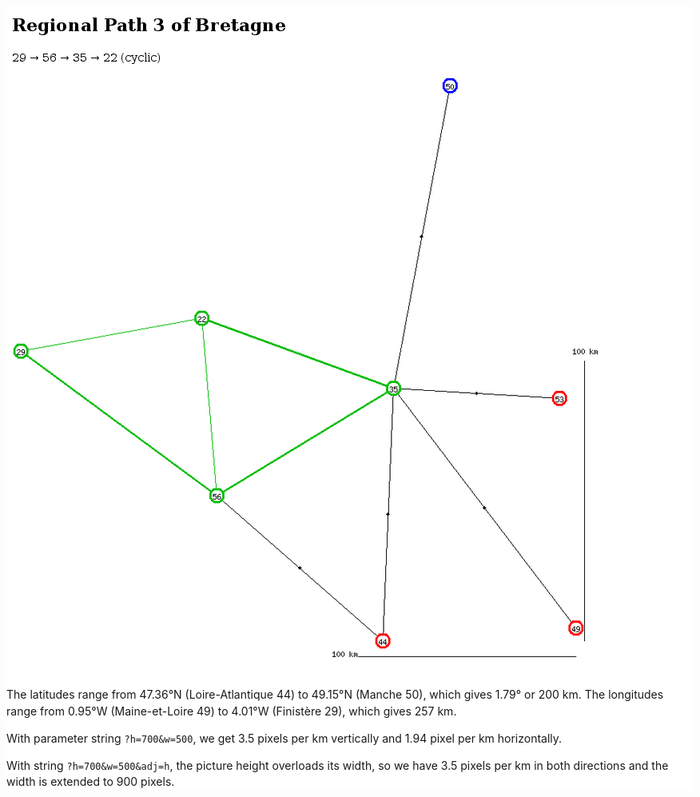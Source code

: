 ![Bretagne](Bretagne.png)

The  latitudes range  from  47.36°N (Loire-Atlantique  44) to  49.15°N
(Manche 50),  which gives 1.79° or  200 km. The longitudes  range from
0.95°W (Maine-et-Loire 49)  to 4.01°W (Finistère 29),  which gives 257
km.

With  parameter  string  `?h=700&w=500`,  we get  3.5  pixels  per  km
vertically and 1.94 pixel per km horizontally.

With  string `?h=700&w=500&adj=h`,  the picture  height overloads  its
width, so we have  3.5 pixels per km in both  directions and the width
is extended to 900 pixels.
